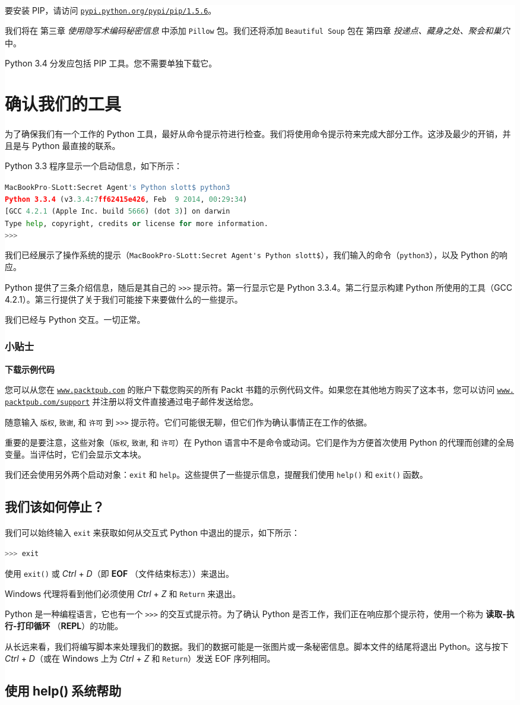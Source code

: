 要安装 PIP，请访问 [`pypi.python.org/pypi/pip/1.5.6`](https://pypi.python.org/pypi/pip/1.5.6)。

我们将在 第三章 *使用隐写术编码秘密信息* 中添加 `Pillow` 包。我们还将添加 `Beautiful Soup` 包在 第四章 *投递点、藏身之处、聚会和巢穴* 中。

Python 3.4 分发应包括 PIP 工具。您不需要单独下载它。

# 确认我们的工具

为了确保我们有一个工作的 Python 工具，最好从命令提示符进行检查。我们将使用命令提示符来完成大部分工作。这涉及最少的开销，并且是与 Python 最直接的联系。

Python 3.3 程序显示一个启动信息，如下所示：

```py
MacBookPro-SLott:Secret Agent's Python slott$ python3
Python 3.3.4 (v3.3.4:7ff62415e426, Feb  9 2014, 00:29:34)
[GCC 4.2.1 (Apple Inc. build 5666) (dot 3)] on darwin
Type help, copyright, credits or license for more information.
>>>
```

我们已经展示了操作系统的提示（`MacBookPro-SLott:Secret Agent's Python slott$`），我们输入的命令（`python3`），以及 Python 的响应。

Python 提供了三条介绍信息，随后是其自己的 `>>>` 提示符。第一行显示它是 Python 3.3.4。第二行显示构建 Python 所使用的工具（GCC 4.2.1）。第三行提供了关于我们可能接下来要做什么的一些提示。

我们已经与 Python 交互。一切正常。

### 小贴士

**下载示例代码**

您可以从您在 [`www.packtpub.com`](http://www.packtpub.com) 的账户下载您购买的所有 Packt 书籍的示例代码文件。如果您在其他地方购买了这本书，您可以访问 [`www.packtpub.com/support`](http://www.packtpub.com/support) 并注册以将文件直接通过电子邮件发送给您。

随意输入 `版权`, `致谢`, 和 `许可` 到 `>>>` 提示符。它们可能很无聊，但它们作为确认事情正在工作的依据。

重要的是要注意，这些对象（`版权`, `致谢`, 和 `许可`）在 Python 语言中不是命令或动词。它们是作为方便首次使用 Python 的代理而创建的全局变量。当评估时，它们会显示文本块。

我们还会使用另外两个启动对象：`exit` 和 `help`。这些提供了一些提示信息，提醒我们使用 `help()` 和 `exit()` 函数。

## 我们该如何停止？

我们可以始终输入 `exit` 来获取如何从交互式 Python 中退出的提示，如下所示：

```py
>>> exit
```

使用 `exit()` 或 *Ctrl* + *D*（即 **EOF** （文件结束标志））来退出。

Windows 代理将看到他们必须使用 *Ctrl* + *Z* 和 `Return` 来退出。

Python 是一种编程语言，它也有一个 `>>>` 的交互式提示符。为了确认 Python 是否工作，我们正在响应那个提示符，使用一个称为 **读取-执行-打印循环** （**REPL**）的功能。

从长远来看，我们将编写脚本来处理我们的数据。我们的数据可能是一张图片或一条秘密信息。脚本文件的结尾将退出 Python。这与按下 *Ctrl* + *D*（或在 Windows 上为 *Ctrl* + *Z* 和 `Return`）发送 EOF 序列相同。

## 使用 help() 系统帮助
